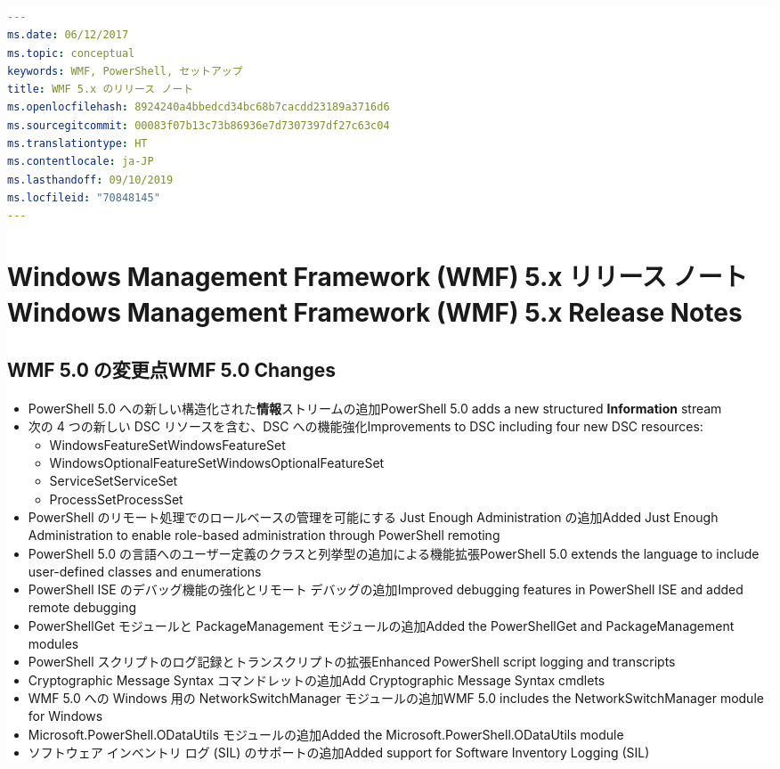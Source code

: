 ```yaml
---
ms.date: 06/12/2017
ms.topic: conceptual
keywords: WMF, PowerShell, セットアップ
title: WMF 5.x のリリース ノート
ms.openlocfilehash: 8924240a4bbedcd34bc68b7cacdd23189a3716d6
ms.sourcegitcommit: 00083f07b13c73b86936e7d7307397df27c63c04
ms.translationtype: HT
ms.contentlocale: ja-JP
ms.lasthandoff: 09/10/2019
ms.locfileid: "70848145"
---
```

# <a name="windows-management-framework-wmf-5x-release-notes"></a><span data-ttu-id="a1647-103">Windows Management Framework (WMF) 5.x リリース ノート</span><span class="sxs-lookup"><span data-stu-id="a1647-103">Windows Management Framework (WMF) 5.x Release Notes</span></span>

## <a name="wmf-50-changes"></a><span data-ttu-id="a1647-104">WMF 5.0 の変更点</span><span class="sxs-lookup"><span data-stu-id="a1647-104">WMF 5.0 Changes</span></span>

- <span data-ttu-id="a1647-105">PowerShell 5.0 への新しい構造化された**情報**ストリームの追加</span><span class="sxs-lookup"><span data-stu-id="a1647-105">PowerShell 5.0 adds a new structured **Information** stream</span></span>
- <span data-ttu-id="a1647-106">次の 4 つの新しい DSC リソースを含む、DSC への機能強化</span><span class="sxs-lookup"><span data-stu-id="a1647-106">Improvements to DSC including four new DSC resources:</span></span>
  - <span data-ttu-id="a1647-107">WindowsFeatureSet</span><span class="sxs-lookup"><span data-stu-id="a1647-107">WindowsFeatureSet</span></span>
  - <span data-ttu-id="a1647-108">WindowsOptionalFeatureSet</span><span class="sxs-lookup"><span data-stu-id="a1647-108">WindowsOptionalFeatureSet</span></span>
  - <span data-ttu-id="a1647-109">ServiceSet</span><span class="sxs-lookup"><span data-stu-id="a1647-109">ServiceSet</span></span>
  - <span data-ttu-id="a1647-110">ProcessSet</span><span class="sxs-lookup"><span data-stu-id="a1647-110">ProcessSet</span></span>
- <span data-ttu-id="a1647-111">PowerShell のリモート処理でのロールベースの管理を可能にする Just Enough Administration の追加</span><span class="sxs-lookup"><span data-stu-id="a1647-111">Added Just Enough Administration to enable role-based administration through PowerShell remoting</span></span>
- <span data-ttu-id="a1647-112">PowerShell 5.0 の言語へのユーザー定義のクラスと列挙型の追加による機能拡張</span><span class="sxs-lookup"><span data-stu-id="a1647-112">PowerShell 5.0 extends the language to include user-defined classes and enumerations</span></span>
- <span data-ttu-id="a1647-113">PowerShell ISE のデバッグ機能の強化とリモート デバッグの追加</span><span class="sxs-lookup"><span data-stu-id="a1647-113">Improved debugging features in PowerShell ISE and added remote debugging</span></span>
- <span data-ttu-id="a1647-114">PowerShellGet モジュールと PackageManagement モジュールの追加</span><span class="sxs-lookup"><span data-stu-id="a1647-114">Added the PowerShellGet and PackageManagement modules</span></span>
- <span data-ttu-id="a1647-115">PowerShell スクリプトのログ記録とトランスクリプトの拡張</span><span class="sxs-lookup"><span data-stu-id="a1647-115">Enhanced PowerShell script logging and transcripts</span></span>
- <span data-ttu-id="a1647-116">Cryptographic Message Syntax コマンドレットの追加</span><span class="sxs-lookup"><span data-stu-id="a1647-116">Add Cryptographic Message Syntax cmdlets</span></span>
- <span data-ttu-id="a1647-117">WMF 5.0 への Windows 用の NetworkSwitchManager モジュールの追加</span><span class="sxs-lookup"><span data-stu-id="a1647-117">WMF 5.0 includes the NetworkSwitchManager module for Windows</span></span>
- <span data-ttu-id="a1647-118">Microsoft.PowerShell.ODataUtils モジュールの追加</span><span class="sxs-lookup"><span data-stu-id="a1647-118">Added the Microsoft.PowerShell.ODataUtils module</span></span>
- <span data-ttu-id="a1647-119">ソフトウェア インベントリ ログ (SIL) のサポートの追加</span><span class="sxs-lookup"><span data-stu-id="a1647-119">Added support for Software Inventory Logging (SIL)</span></span>